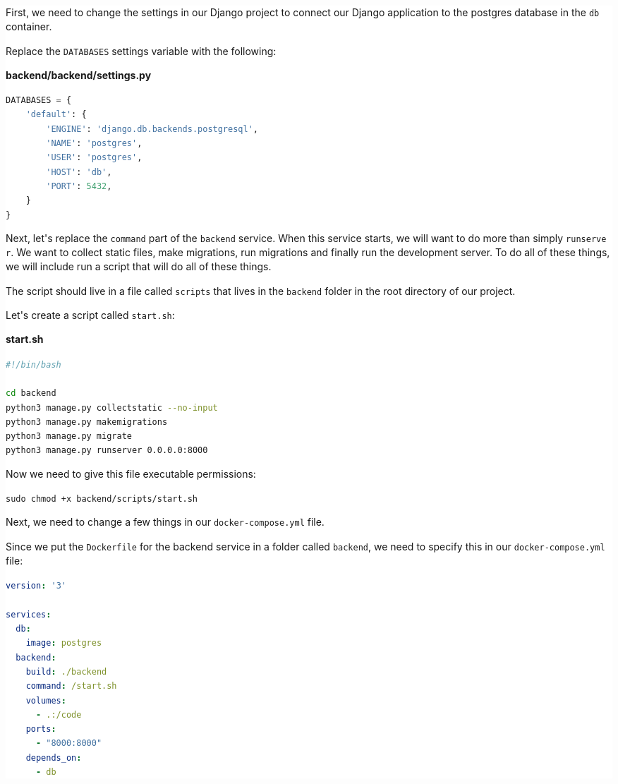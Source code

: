 First, we need to change the settings in our Django project to connect our Django application to the postgres database in the `db` container.

Replace the `DATABASES` settings variable with the following:

**backend/backend/settings.py**

```python
DATABASES = {
    'default': {
        'ENGINE': 'django.db.backends.postgresql',
        'NAME': 'postgres',
        'USER': 'postgres',
        'HOST': 'db',
        'PORT': 5432,
    }
}
```

Next, let's replace the `command` part of the `backend` service. When this service starts, we will want to do more than simply `runserver`. We want to collect static files, make migrations, run migrations and finally run the development server. To do all of these things, we will include run a script that will do all of these things.

The script should live in a file called `scripts` that lives in the `backend` folder in the root directory of our project.

Let's create a script called `start.sh`:

**start.sh**

```bash
#!/bin/bash

cd backend
python3 manage.py collectstatic --no-input
python3 manage.py makemigrations
python3 manage.py migrate
python3 manage.py runserver 0.0.0.0:8000
```

Now we need to give this file executable permissions:

```
sudo chmod +x backend/scripts/start.sh
```

Next, we need to change a few things in our `docker-compose.yml` file.

Since we put the `Dockerfile` for the backend service in a folder called `backend`, we need to specify this in our `docker-compose.yml` file:

```yml
version: '3'

services:
  db:
    image: postgres
  backend:
    build: ./backend
    command: /start.sh
    volumes:
      - .:/code
    ports:
      - "8000:8000"
    depends_on:
      - db
```
